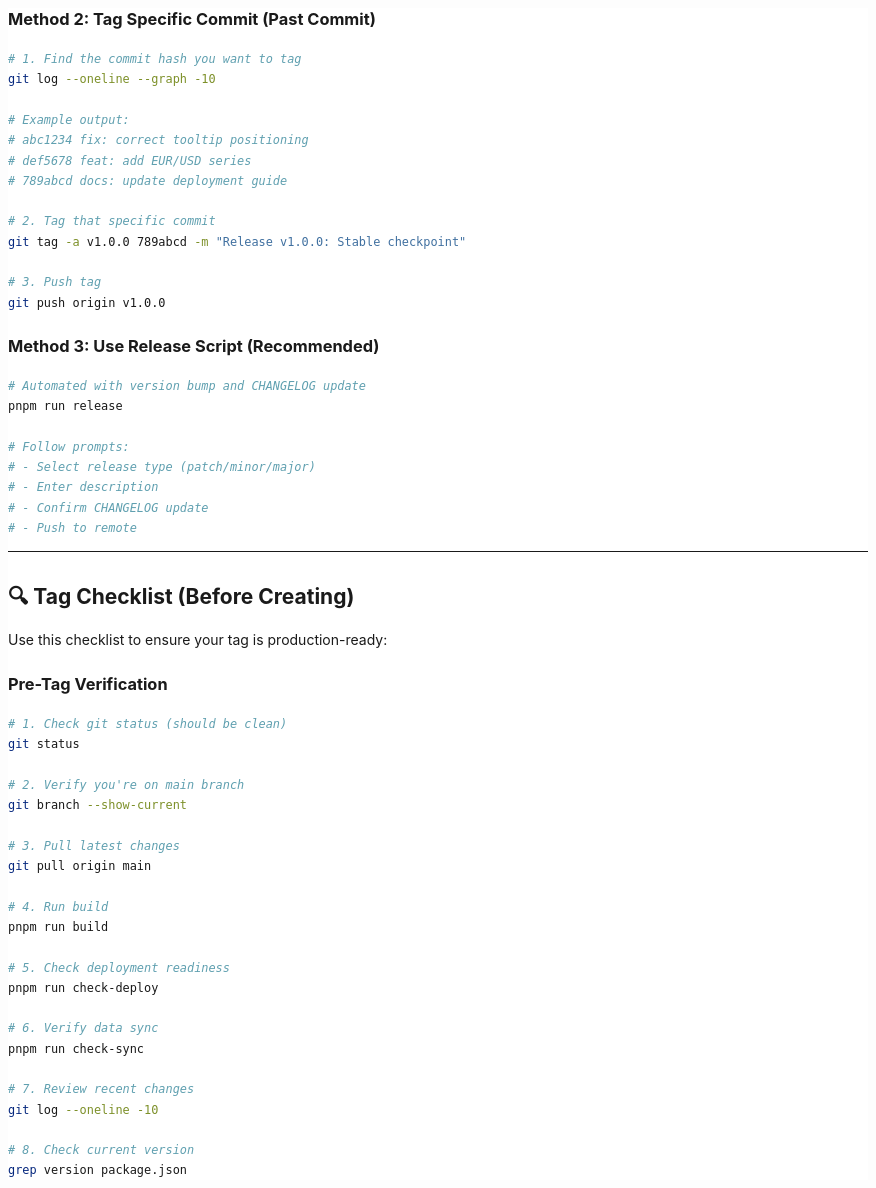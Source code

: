 
### Method 2: Tag Specific Commit (Past Commit)

```bash
# 1. Find the commit hash you want to tag
git log --oneline --graph -10

# Example output:
# abc1234 fix: correct tooltip positioning
# def5678 feat: add EUR/USD series
# 789abcd docs: update deployment guide

# 2. Tag that specific commit
git tag -a v1.0.0 789abcd -m "Release v1.0.0: Stable checkpoint"

# 3. Push tag
git push origin v1.0.0
```

### Method 3: Use Release Script (Recommended)

```bash
# Automated with version bump and CHANGELOG update
pnpm run release

# Follow prompts:
# - Select release type (patch/minor/major)
# - Enter description
# - Confirm CHANGELOG update
# - Push to remote
```

---

## 🔍 Tag Checklist (Before Creating)

Use this checklist to ensure your tag is production-ready:

### Pre-Tag Verification

```bash
# 1. Check git status (should be clean)
git status

# 2. Verify you're on main branch
git branch --show-current

# 3. Pull latest changes
git pull origin main

# 4. Run build
pnpm run build

# 5. Check deployment readiness
pnpm run check-deploy

# 6. Verify data sync
pnpm run check-sync

# 7. Review recent changes
git log --oneline -10

# 8. Check current version
grep version package.json
```
